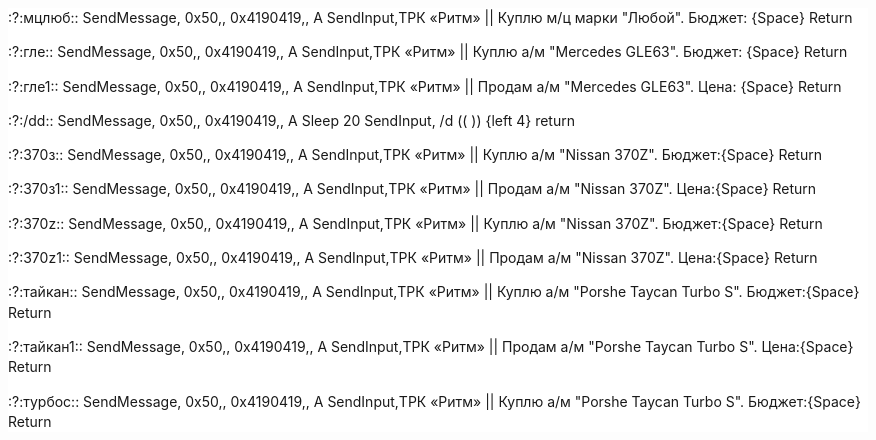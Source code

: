 :?:мцлюб::
SendMessage, 0x50,, 0x4190419,, A
SendInput,ТРК «Ритм» || Куплю м/ц марки "Любой". Бюджет: {Space}
Return

:?:гле::
SendMessage, 0x50,, 0x4190419,, A
SendInput,ТРК «Ритм» || Куплю а/м "Mercedes GLE63". Бюджет: {Space}
Return

:?:гле1::
SendMessage, 0x50,, 0x4190419,, A
SendInput,ТРК «Ритм» || Продам а/м "Mercedes GLE63". Цена: {Space}
Return

:?:/dd::
SendMessage, 0x50,, 0x4190419,, A
Sleep 20
SendInput, /d ((  )) {left 4}
return

:?:370з::
SendMessage, 0x50,, 0x4190419,, A
SendInput,ТРК «Ритм» || Куплю а/м "Nissan 370Z". Бюджет:{Space}
Return

:?:370з1::
SendMessage, 0x50,, 0x4190419,, A
SendInput,ТРК «Ритм» || Продам а/м "Nissan 370Z". Цена:{Space}
Return

:?:370z::
SendMessage, 0x50,, 0x4190419,, A
SendInput,ТРК «Ритм» || Куплю а/м "Nissan 370Z". Бюджет:{Space}
Return

:?:370z1::
SendMessage, 0x50,, 0x4190419,, A
SendInput,ТРК «Ритм» || Продам а/м "Nissan 370Z". Цена:{Space}
Return

:?:тайкан::
SendMessage, 0x50,, 0x4190419,, A
SendInput,ТРК «Ритм» || Куплю а/м "Porshe Taycan Turbo S". Бюджет:{Space}
Return

:?:тайкан1::
SendMessage, 0x50,, 0x4190419,, A
SendInput,ТРК «Ритм» || Продам а/м "Porshe Taycan Turbo S". Цена:{Space}
Return

:?:турбос::
SendMessage, 0x50,, 0x4190419,, A
SendInput,ТРК «Ритм» || Куплю а/м "Porshe Taycan Turbo S". Бюджет:{Space}
Return
